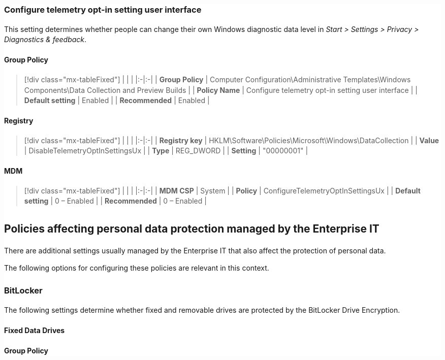 ### Configure telemetry opt-in setting user interface

This setting determines whether people can change their own Windows diagnostic data level in *Start > Settings > Privacy > Diagnostics & feedback*.

#### Group Policy

> [!div class="mx-tableFixed"]
>| | |
>|:-|:-|
>| **Group Policy** | Computer Configuration\Administrative Templates\Windows Components\Data Collection and Preview Builds |
>| **Policy Name** | Configure telemetry opt-in setting user interface |
>| **Default setting** | Enabled |
>| **Recommended** | Enabled |

#### Registry

> [!div class="mx-tableFixed"]
>| | |
>|:-|:-|
>| **Registry key** | HKLM\Software\Policies\Microsoft\Windows\DataCollection |
>| **Value** | DisableTelemetryOptInSettingsUx |
>| **Type** | REG_DWORD |
>| **Setting** | "00000001" |

#### MDM

> [!div class="mx-tableFixed"]
>| | |
>|:-|:-|
>| **MDM CSP** | System |
>| **Policy** | ConfigureTelemetryOptInSettingsUx  |
>| **Default setting** | 0 – Enabled |
>| **Recommended** | 0 – Enabled |

## Policies affecting personal data protection managed by the Enterprise IT

There are additional settings usually managed by the Enterprise IT that also affect the protection of personal data.

The following options for configuring these policies are relevant in this context.

### BitLocker

The following settings determine whether fixed and removable drives are protected by the BitLocker Drive Encryption.

#### Fixed Data Drives

#### Group Policy
